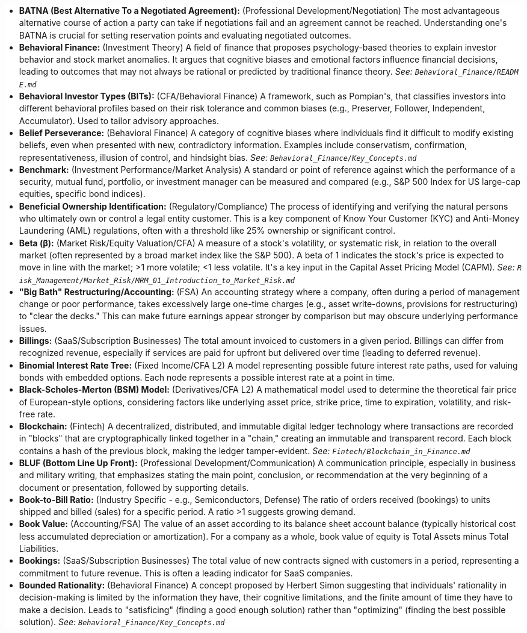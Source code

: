 *   **BATNA (Best Alternative To a Negotiated Agreement):** (Professional Development/Negotiation) The most advantageous alternative course of action a party can take if negotiations fail and an agreement cannot be reached. Understanding one's BATNA is crucial for setting reservation points and evaluating negotiated outcomes.
*   **Behavioral Finance:** (Investment Theory) A field of finance that proposes psychology-based theories to explain investor behavior and stock market anomalies. It argues that cognitive biases and emotional factors influence financial decisions, leading to outcomes that may not always be rational or predicted by traditional finance theory. *See: `Behavioral_Finance/README.md`*
*   **Behavioral Investor Types (BITs):** (CFA/Behavioral Finance) A framework, such as Pompian's, that classifies investors into different behavioral profiles based on their risk tolerance and common biases (e.g., Preserver, Follower, Independent, Accumulator). Used to tailor advisory approaches.
*   **Belief Perseverance:** (Behavioral Finance) A category of cognitive biases where individuals find it difficult to modify existing beliefs, even when presented with new, contradictory information. Examples include conservatism, confirmation, representativeness, illusion of control, and hindsight bias. *See: `Behavioral_Finance/Key_Concepts.md`*
*   **Benchmark:** (Investment Performance/Market Analysis) A standard or point of reference against which the performance of a security, mutual fund, portfolio, or investment manager can be measured and compared (e.g., S&P 500 Index for US large-cap equities, specific bond indices).
*   **Beneficial Ownership Identification:** (Regulatory/Compliance) The process of identifying and verifying the natural persons who ultimately own or control a legal entity customer. This is a key component of Know Your Customer (KYC) and Anti-Money Laundering (AML) regulations, often with a threshold like 25% ownership or significant control.
*   **Beta (β):** (Market Risk/Equity Valuation/CFA) A measure of a stock's volatility, or systematic risk, in relation to the overall market (often represented by a broad market index like the S&P 500). A beta of 1 indicates the stock's price is expected to move in line with the market; >1 more volatile; <1 less volatile. It's a key input in the Capital Asset Pricing Model (CAPM). *See: `Risk_Management/Market_Risk/MRM_01_Introduction_to_Market_Risk.md`*
*   **"Big Bath" Restructuring/Accounting:** (FSA) An accounting strategy where a company, often during a period of management change or poor performance, takes excessively large one-time charges (e.g., asset write-downs, provisions for restructuring) to "clear the decks." This can make future earnings appear stronger by comparison but may obscure underlying performance issues.
*   **Billings:** (SaaS/Subscription Businesses) The total amount invoiced to customers in a given period. Billings can differ from recognized revenue, especially if services are paid for upfront but delivered over time (leading to deferred revenue).
*   **Binomial Interest Rate Tree:** (Fixed Income/CFA L2) A model representing possible future interest rate paths, used for valuing bonds with embedded options. Each node represents a possible interest rate at a point in time.
*   **Black-Scholes-Merton (BSM) Model:** (Derivatives/CFA L2) A mathematical model used to determine the theoretical fair price of European-style options, considering factors like underlying asset price, strike price, time to expiration, volatility, and risk-free rate.
*   **Blockchain:** (Fintech) A decentralized, distributed, and immutable digital ledger technology where transactions are recorded in "blocks" that are cryptographically linked together in a "chain," creating an immutable and transparent record. Each block contains a hash of the previous block, making the ledger tamper-evident. *See: `Fintech/Blockchain_in_Finance.md`*
*   **BLUF (Bottom Line Up Front):** (Professional Development/Communication) A communication principle, especially in business and military writing, that emphasizes stating the main point, conclusion, or recommendation at the very beginning of a document or presentation, followed by supporting details.
*   **Book-to-Bill Ratio:** (Industry Specific - e.g., Semiconductors, Defense) The ratio of orders received (bookings) to units shipped and billed (sales) for a specific period. A ratio >1 suggests growing demand.
*   **Book Value:** (Accounting/FSA) The value of an asset according to its balance sheet account balance (typically historical cost less accumulated depreciation or amortization). For a company as a whole, book value of equity is Total Assets minus Total Liabilities.
*   **Bookings:** (SaaS/Subscription Businesses) The total value of new contracts signed with customers in a period, representing a commitment to future revenue. This is often a leading indicator for SaaS companies.
*   **Bounded Rationality:** (Behavioral Finance) A concept proposed by Herbert Simon suggesting that individuals' rationality in decision-making is limited by the information they have, their cognitive limitations, and the finite amount of time they have to make a decision. Leads to "satisficing" (finding a good enough solution) rather than "optimizing" (finding the best possible solution). *See: `Behavioral_Finance/Key_Concepts.md`*
